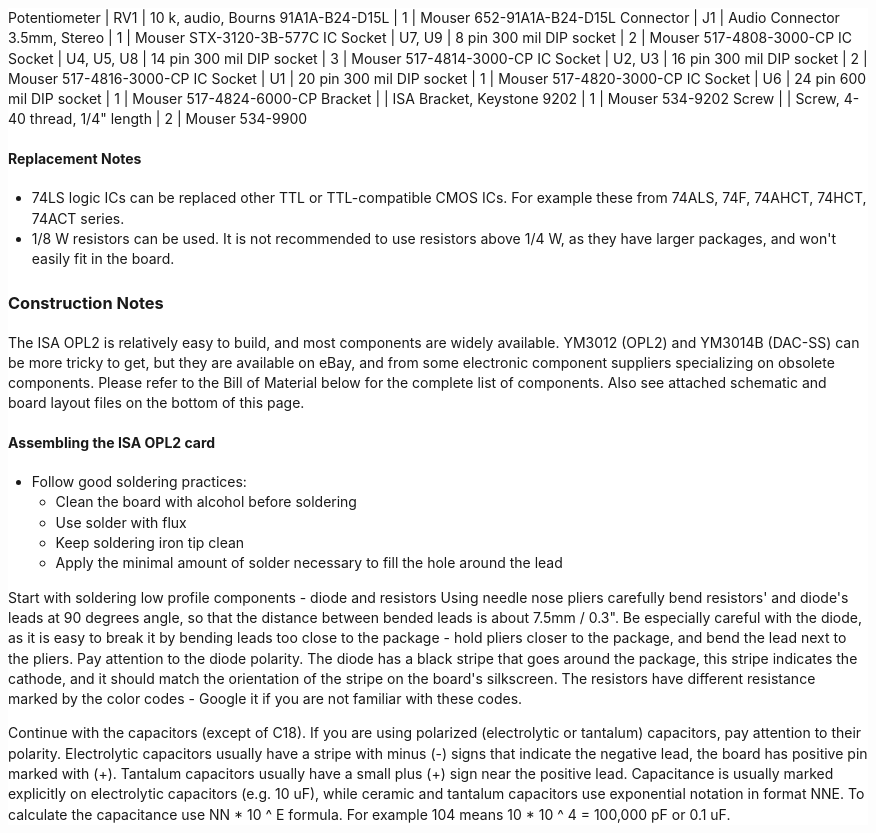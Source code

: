 Potentiometer      | RV1        | 10 k, audio, Bourns 91A1A-B24-D15L                         | 1        | Mouser 652-91A1A-B24-D15L
Connector          | J1         | Audio Connector 3.5mm, Stereo                              | 1        | Mouser STX-3120-3B-577C
IC Socket          | U7, U9     | 8 pin 300 mil DIP socket                                   | 2        | Mouser 517-4808-3000-CP
IC Socket          | U4, U5, U8 | 14 pin 300 mil DIP socket                                  | 3        | Mouser 517-4814-3000-CP
IC Socket          | U2, U3     | 16 pin 300 mil DIP socket                                  | 2        | Mouser 517-4816-3000-CP
IC Socket          | U1         | 20 pin 300 mil DIP socket                                  | 1        | Mouser 517-4820-3000-CP
IC Socket          | U6         | 24 pin 600 mil DIP socket                                  | 1        | Mouser 517-4824-6000-CP
Bracket            |            | ISA Bracket, Keystone 9202                                 | 1        | Mouser 534-9202
Screw              |            | Screw, 4-40 thread, 1/4" length                            | 2        | Mouser 534-9900

#### Replacement Notes

* 74LS logic ICs can be replaced other TTL or TTL-compatible CMOS ICs. For example these from 74ALS, 74F, 74AHCT, 74HCT, 74ACT series.
* 1/8 W resistors can be used. It is not recommended to use resistors above 1/4 W, as they have larger packages, and won't easily fit in the board.

### Construction Notes

The ISA OPL2 is relatively easy to build, and most components are widely available. YM3012 (OPL2) and YM3014B (DAC-SS) can be more tricky to get, but they are available on eBay, and from some electronic component suppliers specializing on obsolete components. Please refer to the Bill of Material below for the complete list of components. Also see attached schematic and board layout files on the bottom of this page.

#### Assembling the ISA OPL2 card

* Follow good soldering practices:
  * Clean the board with alcohol before soldering
  * Use solder with flux
  * Keep soldering iron tip clean
  * Apply the minimal amount of solder necessary to fill the hole around the lead

Start with soldering low profile components - diode and resistors
Using needle nose pliers carefully bend resistors' and diode's leads at 90 degrees angle, so that the distance between bended leads is about 7.5mm / 0.3". Be especially careful with the diode, as it is easy to break it by bending leads too close to the package - hold pliers closer to the package, and bend the lead next to the pliers. Pay attention to the diode polarity. The diode has a black stripe that goes around the package, this stripe indicates the cathode, and it should match the orientation of the stripe on the board's silkscreen. The resistors have different resistance marked by the color codes - Google it if you are not familiar with these codes.

Continue with the capacitors (except of C18). If you are using polarized (electrolytic or tantalum) capacitors, pay attention to their polarity. Electrolytic capacitors usually have a stripe with minus (-) signs that indicate the negative lead, the board has positive pin marked with (+). Tantalum capacitors usually have a small plus (+) sign near the positive lead. Capacitance is usually marked explicitly on electrolytic capacitors (e.g. 10 uF), while ceramic and tantalum capacitors use exponential notation in format NNE. To calculate the capacitance use NN * 10 ^ E formula. For example 104 means 10 * 10 ^ 4 = 100,000 pF or 0.1 uF.
